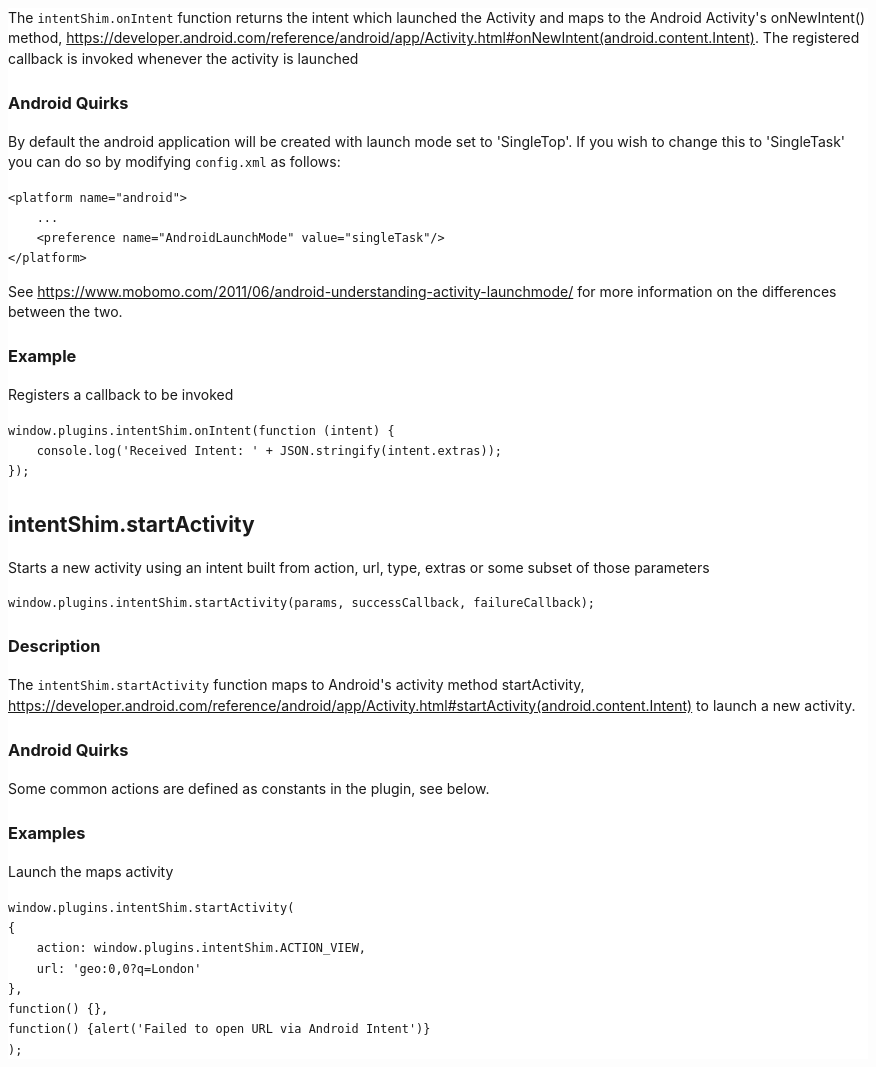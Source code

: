 The `intentShim.onIntent` function returns the intent which launched the Activity and maps to the Android Activity's onNewIntent() method, https://developer.android.com/reference/android/app/Activity.html#onNewIntent(android.content.Intent).  The registered callback is invoked whenever the activity is launched

### Android Quirks

By default the android application will be created with launch mode set to 'SingleTop'.  If you wish to change this to 'SingleTask' you can do so by modifying `config.xml` as follows:

    <platform name="android">
        ...
        <preference name="AndroidLaunchMode" value="singleTask"/>
    </platform>
See https://www.mobomo.com/2011/06/android-understanding-activity-launchmode/ for more information on the differences between the two.

### Example

Registers a callback to be invoked

    window.plugins.intentShim.onIntent(function (intent) {
        console.log('Received Intent: ' + JSON.stringify(intent.extras));
    });

## intentShim.startActivity

Starts a new activity using an intent built from action, url, type, extras or some subset of those parameters

    window.plugins.intentShim.startActivity(params, successCallback, failureCallback);

### Description

The `intentShim.startActivity` function maps to Android's activity method startActivity, https://developer.android.com/reference/android/app/Activity.html#startActivity(android.content.Intent) to launch a new activity.

### Android Quirks

Some common actions are defined as constants in the plugin, see below.

### Examples

Launch the maps activity

    window.plugins.intentShim.startActivity(
    {
        action: window.plugins.intentShim.ACTION_VIEW,
        url: 'geo:0,0?q=London'
    },
    function() {},
    function() {alert('Failed to open URL via Android Intent')}
    );
